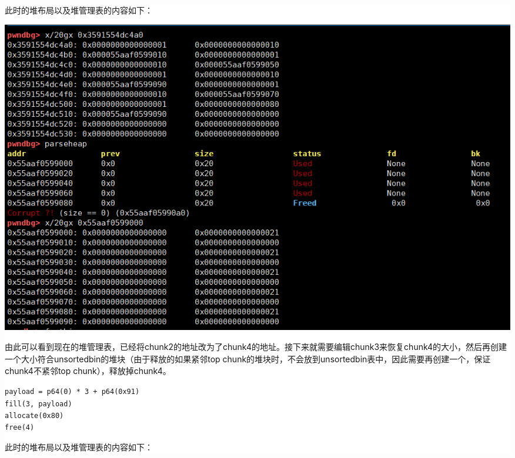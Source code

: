 此时的堆布局以及堆管理表的内容如下：

![](9.png)

由此可以看到现在的堆管理表，已经将chunk2的地址改为了chunk4的地址。接下来就需要编辑chunk3来恢复chunk4的大小，然后再创建一个大小符合unsortedbin的堆块（由于释放的如果紧邻top chunk的堆块时，不会放到unsortedbin表中，因此需要再创建一个，保证chunk4不紧邻top chunk），释放掉chunk4。
```
payload = p64(0) * 3 + p64(0x91)
fill(3, payload)
allocate(0x80)
free(4)
```

此时的堆布局以及堆管理表的内容如下：
